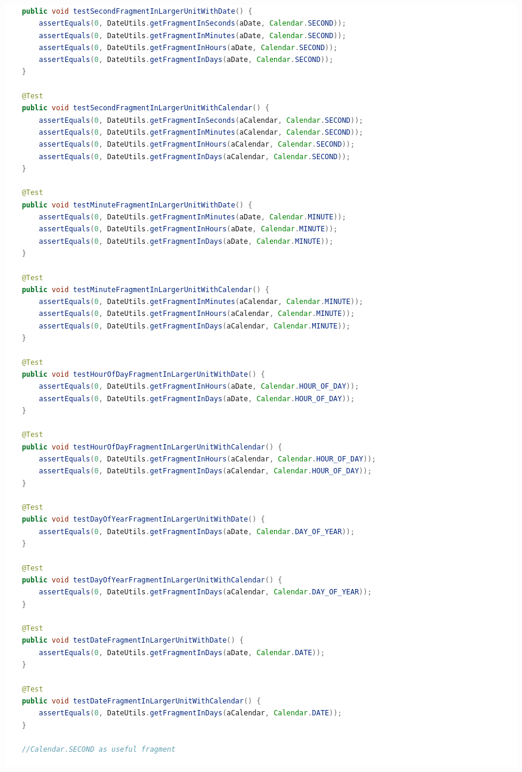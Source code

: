 ```java
    public void testSecondFragmentInLargerUnitWithDate() {
        assertEquals(0, DateUtils.getFragmentInSeconds(aDate, Calendar.SECOND));
        assertEquals(0, DateUtils.getFragmentInMinutes(aDate, Calendar.SECOND));
        assertEquals(0, DateUtils.getFragmentInHours(aDate, Calendar.SECOND));
        assertEquals(0, DateUtils.getFragmentInDays(aDate, Calendar.SECOND));
    }

    @Test
    public void testSecondFragmentInLargerUnitWithCalendar() {
        assertEquals(0, DateUtils.getFragmentInSeconds(aCalendar, Calendar.SECOND));
        assertEquals(0, DateUtils.getFragmentInMinutes(aCalendar, Calendar.SECOND));
        assertEquals(0, DateUtils.getFragmentInHours(aCalendar, Calendar.SECOND));
        assertEquals(0, DateUtils.getFragmentInDays(aCalendar, Calendar.SECOND));
    }
    
    @Test
    public void testMinuteFragmentInLargerUnitWithDate() {
        assertEquals(0, DateUtils.getFragmentInMinutes(aDate, Calendar.MINUTE));
        assertEquals(0, DateUtils.getFragmentInHours(aDate, Calendar.MINUTE));
        assertEquals(0, DateUtils.getFragmentInDays(aDate, Calendar.MINUTE));
    }

    @Test
    public void testMinuteFragmentInLargerUnitWithCalendar() {
        assertEquals(0, DateUtils.getFragmentInMinutes(aCalendar, Calendar.MINUTE));
        assertEquals(0, DateUtils.getFragmentInHours(aCalendar, Calendar.MINUTE));
        assertEquals(0, DateUtils.getFragmentInDays(aCalendar, Calendar.MINUTE));
    }

    @Test
    public void testHourOfDayFragmentInLargerUnitWithDate() {
        assertEquals(0, DateUtils.getFragmentInHours(aDate, Calendar.HOUR_OF_DAY));
        assertEquals(0, DateUtils.getFragmentInDays(aDate, Calendar.HOUR_OF_DAY));
    }

    @Test
    public void testHourOfDayFragmentInLargerUnitWithCalendar() {
        assertEquals(0, DateUtils.getFragmentInHours(aCalendar, Calendar.HOUR_OF_DAY));
        assertEquals(0, DateUtils.getFragmentInDays(aCalendar, Calendar.HOUR_OF_DAY));
    }

    @Test
    public void testDayOfYearFragmentInLargerUnitWithDate() {
        assertEquals(0, DateUtils.getFragmentInDays(aDate, Calendar.DAY_OF_YEAR));
    }

    @Test
    public void testDayOfYearFragmentInLargerUnitWithCalendar() {
        assertEquals(0, DateUtils.getFragmentInDays(aCalendar, Calendar.DAY_OF_YEAR));
    }

    @Test
    public void testDateFragmentInLargerUnitWithDate() {
        assertEquals(0, DateUtils.getFragmentInDays(aDate, Calendar.DATE));
    }

    @Test
    public void testDateFragmentInLargerUnitWithCalendar() {
        assertEquals(0, DateUtils.getFragmentInDays(aCalendar, Calendar.DATE));
    }

    //Calendar.SECOND as useful fragment
    
```